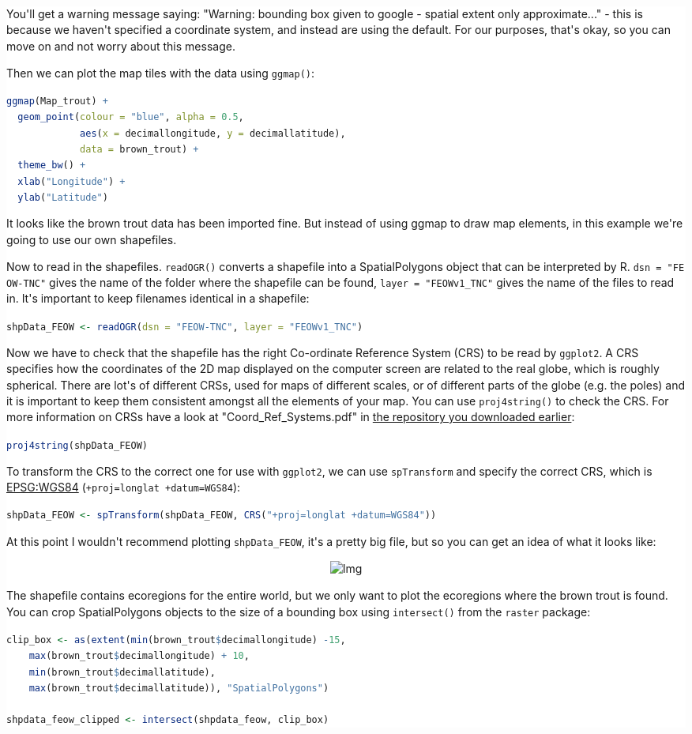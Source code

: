 You'll get a warning message saying: "Warning: bounding box given to google - spatial extent only approximate..." - this is because we haven't specified a coordinate system, and instead are using the default. For our purposes, that's okay, so you can move on and not worry about this message.

Then we can plot the map tiles with the data using `ggmap()`:

```r
ggmap(Map_trout) +
  geom_point(colour = "blue", alpha = 0.5,
             aes(x = decimallongitude, y = decimallatitude),
             data = brown_trout) +
  theme_bw() +
  xlab("Longitude") +
  ylab("Latitude")
```

It looks like the brown trout data has been imported fine. But instead of using ggmap to draw map elements, in this example we're going to use our own shapefiles.

Now to read in the shapefiles. `readOGR()` converts a shapefile into a SpatialPolygons object that can be interpreted by R. `dsn = "FEOW-TNC"` gives the name of the folder where the shapefile can be found, `layer = "FEOWv1_TNC"` gives the name of the files to read in. It's important to keep filenames identical in a shapefile:

```r
shpData_FEOW <- readOGR(dsn = "FEOW-TNC", layer = "FEOWv1_TNC")
```

Now we have to check that the shapefile has the right Co-ordinate Reference System (CRS) to be read by `ggplot2`. A CRS specifies how the coordinates of the 2D map displayed on the computer screen are related to the real globe, which is roughly spherical. There are lot's of different CRSs, used for maps of different scales, or of different parts of the globe (e.g. the poles) and it is important to keep them consistent amongst all the elements of your map. You can use `proj4string()` to check the CRS. For more information on CRSs have a look at "Coord_Ref_Systems.pdf" in <a href="https://github.com/ourcodingclub/CC-6-Maps" target="_blank">the repository you downloaded earlier</a>:

```r
proj4string(shpData_FEOW)
```

To transform the CRS to the correct one for use with `ggplot2`, we can use `spTransform` and specify the correct CRS, which is <a href="http://spatialreference.org/ref/epsg/wgs-84/" target="_blank">EPSG:WGS84</a> (`+proj=longlat +datum=WGS84`):

```r
shpData_FEOW <- spTransform(shpData_FEOW, CRS("+proj=longlat +datum=WGS84"))
```

At this point I wouldn't recommend plotting `shpData_FEOW`, it's a pretty big file, but so you can get an idea of what it looks like:

<center><img src="{{ site.baseurl }}/img/ecoregions_global_map.png" alt="Img" style="width: 700px;"/></center>

The shapefile contains ecoregions for the entire world, but we only want to plot the ecoregions where the brown trout is found. You can crop SpatialPolygons objects to the size of a bounding box using `intersect()` from the `raster` package:

```r
clip_box <- as(extent(min(brown_trout$decimallongitude) -15,
	max(brown_trout$decimallongitude) + 10,
	min(brown_trout$decimallatitude),
	max(brown_trout$decimallatitude)), "SpatialPolygons")

shpdata_feow_clipped <- intersect(shpdata_feow, clip_box)
```
